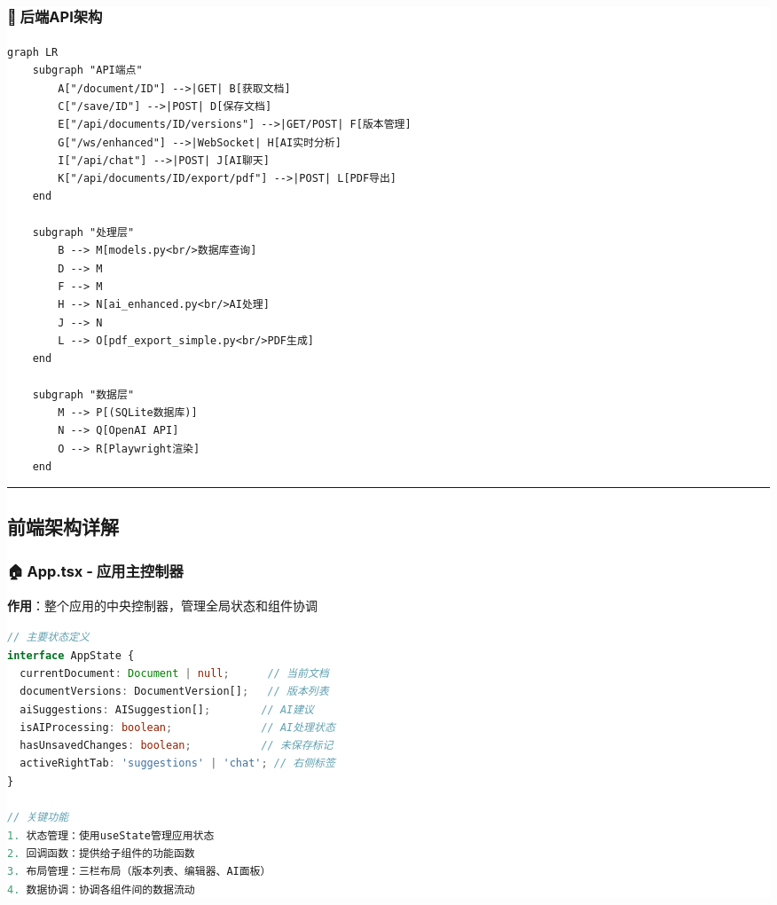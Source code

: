 ### 🔧 后端API架构

```mermaid
graph LR
    subgraph "API端点"
        A["/document/ID"] -->|GET| B[获取文档]
        C["/save/ID"] -->|POST| D[保存文档]
        E["/api/documents/ID/versions"] -->|GET/POST| F[版本管理]
        G["/ws/enhanced"] -->|WebSocket| H[AI实时分析]
        I["/api/chat"] -->|POST| J[AI聊天]
        K["/api/documents/ID/export/pdf"] -->|POST| L[PDF导出]
    end
    
    subgraph "处理层"
        B --> M[models.py<br/>数据库查询]
        D --> M
        F --> M
        H --> N[ai_enhanced.py<br/>AI处理]
        J --> N
        L --> O[pdf_export_simple.py<br/>PDF生成]
    end
    
    subgraph "数据层"
        M --> P[(SQLite数据库)]
        N --> Q[OpenAI API]
        O --> R[Playwright渲染]
    end
```

---

## 前端架构详解

### 🏠 App.tsx - 应用主控制器

**作用**：整个应用的中央控制器，管理全局状态和组件协调

```typescript
// 主要状态定义
interface AppState {
  currentDocument: Document | null;      // 当前文档
  documentVersions: DocumentVersion[];   // 版本列表
  aiSuggestions: AISuggestion[];        // AI建议
  isAIProcessing: boolean;              // AI处理状态
  hasUnsavedChanges: boolean;           // 未保存标记
  activeRightTab: 'suggestions' | 'chat'; // 右侧标签
}

// 关键功能
1. 状态管理：使用useState管理应用状态
2. 回调函数：提供给子组件的功能函数
3. 布局管理：三栏布局（版本列表、编辑器、AI面板）
4. 数据协调：协调各组件间的数据流动
```
